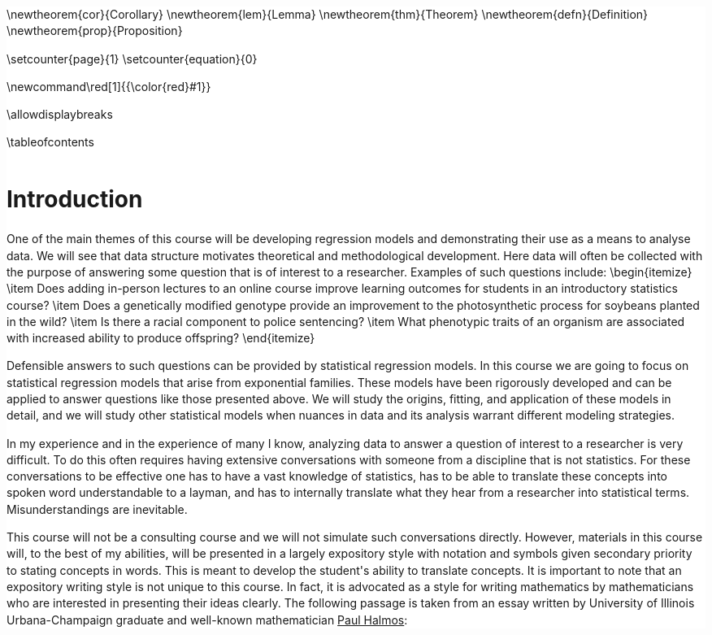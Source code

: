 \newtheorem{cor}{Corollary}
\newtheorem{lem}{Lemma}
\newtheorem{thm}{Theorem}
\newtheorem{defn}{Definition}
\newtheorem{prop}{Proposition}


\setcounter{page}{1}
\setcounter{equation}{0}

\newcommand\red[1]{{\color{red}#1}}

\allowdisplaybreaks

\tableofcontents


# Introduction 

One of the main themes of this course will be developing regression models and demonstrating their use as a means to analyse data. We will see that data structure motivates theoretical and methodological development. Here data will often be collected with the purpose of answering some question that is of interest to a researcher. Examples of such questions include:
\begin{itemize}
\item Does adding in-person lectures to an online course improve learning outcomes for students in an introductory statistics course?
\item Does a genetically modified genotype provide an improvement to the photosynthetic process for soybeans planted in the wild?
\item Is there a racial component to police sentencing? 
\item What phenotypic traits of an organism are associated with increased ability to produce offspring?
\end{itemize}

Defensible answers to such questions can be provided by statistical regression models. In this course we are going to focus on statistical regression models that arise from exponential families. These models have been rigorously developed and can be applied to answer questions like those presented above. We will study the origins, fitting, and application of these models in detail, and we will study other statistical models when nuances in data and its analysis warrant different modeling strategies. 

In my experience and in the experience of many I know, analyzing data to answer a question of interest to a researcher is very difficult. To do this often requires having extensive conversations with someone from a discipline that is not statistics. For these conversations to be effective one has to have a vast knowledge of statistics, has to be able to translate these concepts into spoken word understandable to a layman, and has to internally translate what they hear from a researcher into statistical terms. Misunderstandings are inevitable.

This course will not be a consulting course and we will not simulate such conversations directly. However, materials in this course will, to the best of my abilities, will be presented in a largely expository style with notation and symbols given secondary priority to stating concepts in words. This is meant to develop the student's ability to translate concepts. It is important to note that an expository writing style is not unique to this course. In fact, it is advocated as a style for writing mathematics by mathematicians who are interested in presenting their ideas clearly. The following passage is taken from an essay written by University of Illinois Urbana-Champaign graduate and well-known mathematician [Paul Halmos](https://en.wikipedia.org/wiki/Paul_Halmos):
